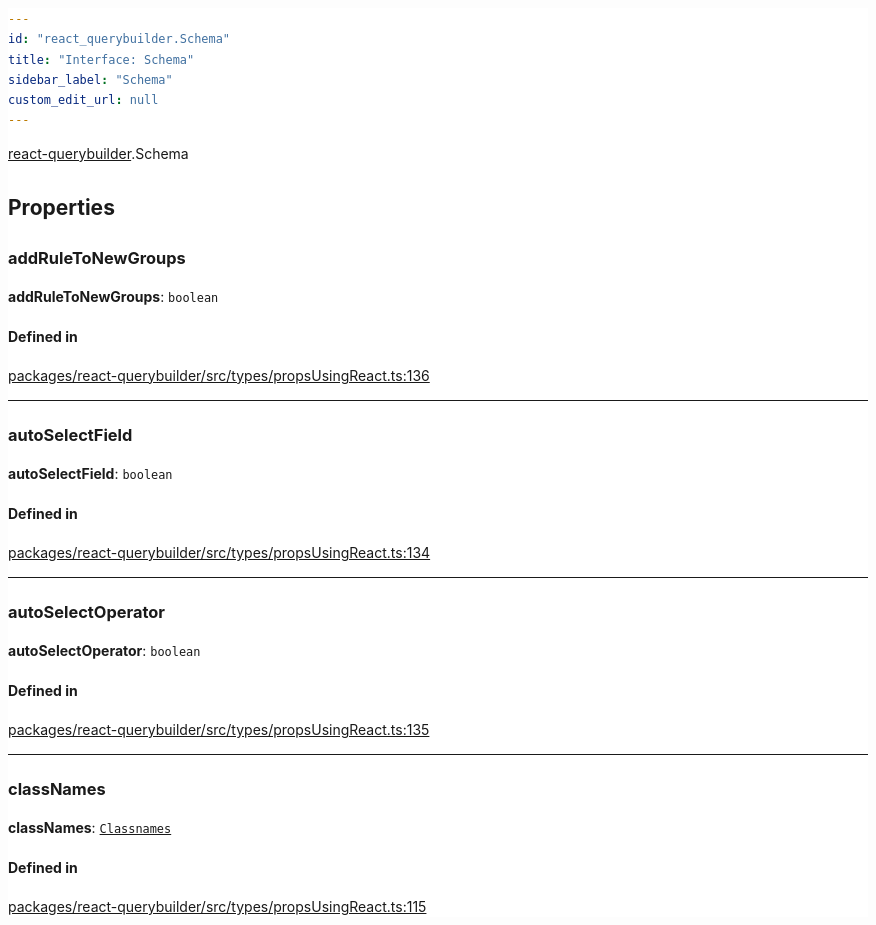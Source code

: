 ```yaml
---
id: "react_querybuilder.Schema"
title: "Interface: Schema"
sidebar_label: "Schema"
custom_edit_url: null
---
```


[react-querybuilder](../modules/react_querybuilder.md).Schema

## Properties

### addRuleToNewGroups

 **addRuleToNewGroups**: `boolean`

#### Defined in

[packages/react-querybuilder/src/types/propsUsingReact.ts:136](https://github.com/react-querybuilder/react-querybuilder/blob/55590db8/packages/react-querybuilder/src/types/propsUsingReact.ts#L136)

___

### autoSelectField

 **autoSelectField**: `boolean`

#### Defined in

[packages/react-querybuilder/src/types/propsUsingReact.ts:134](https://github.com/react-querybuilder/react-querybuilder/blob/55590db8/packages/react-querybuilder/src/types/propsUsingReact.ts#L134)

___

### autoSelectOperator

 **autoSelectOperator**: `boolean`

#### Defined in

[packages/react-querybuilder/src/types/propsUsingReact.ts:135](https://github.com/react-querybuilder/react-querybuilder/blob/55590db8/packages/react-querybuilder/src/types/propsUsingReact.ts#L135)

___

### classNames

 **classNames**: [`Classnames`](react_querybuilder.Classnames.md)

#### Defined in

[packages/react-querybuilder/src/types/propsUsingReact.ts:115](https://github.com/react-querybuilder/react-querybuilder/blob/55590db8/packages/react-querybuilder/src/types/propsUsingReact.ts#L115)
